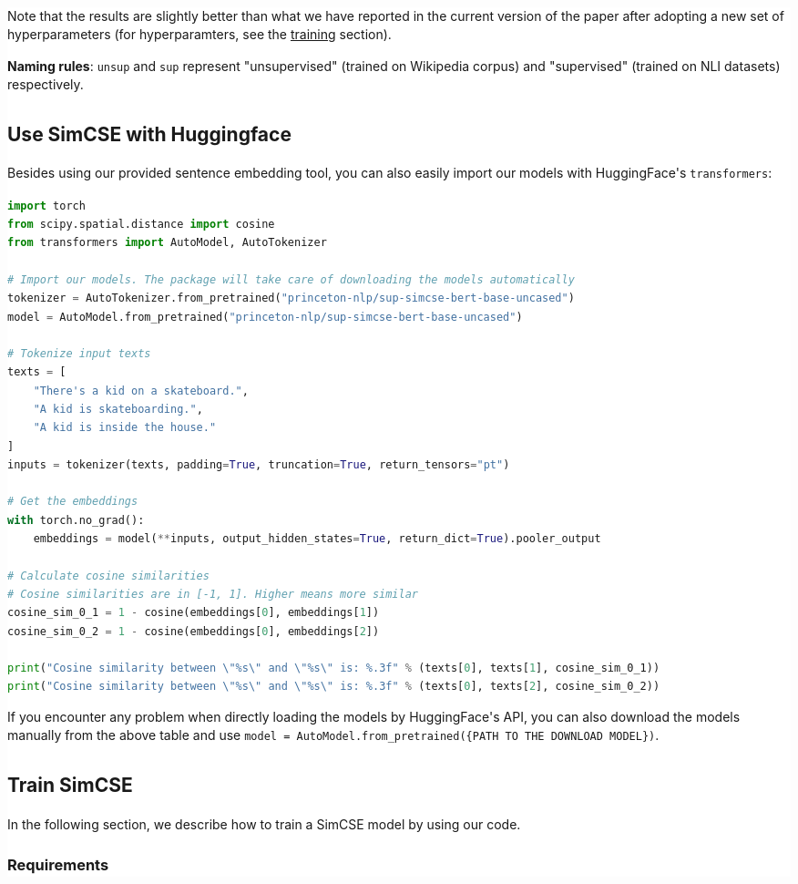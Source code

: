 Note that the results are slightly better than what we have reported in the current version of the paper after adopting a new set of hyperparameters (for hyperparamters, see the [training](#training) section).

**Naming rules**: `unsup` and `sup` represent "unsupervised" (trained on Wikipedia corpus) and "supervised" (trained on NLI datasets) respectively.

## Use SimCSE with Huggingface

Besides using our provided sentence embedding tool, you can also easily import our models with HuggingFace's `transformers`:
```python
import torch
from scipy.spatial.distance import cosine
from transformers import AutoModel, AutoTokenizer

# Import our models. The package will take care of downloading the models automatically
tokenizer = AutoTokenizer.from_pretrained("princeton-nlp/sup-simcse-bert-base-uncased")
model = AutoModel.from_pretrained("princeton-nlp/sup-simcse-bert-base-uncased")

# Tokenize input texts
texts = [
    "There's a kid on a skateboard.",
    "A kid is skateboarding.",
    "A kid is inside the house."
]
inputs = tokenizer(texts, padding=True, truncation=True, return_tensors="pt")

# Get the embeddings
with torch.no_grad():
    embeddings = model(**inputs, output_hidden_states=True, return_dict=True).pooler_output

# Calculate cosine similarities
# Cosine similarities are in [-1, 1]. Higher means more similar
cosine_sim_0_1 = 1 - cosine(embeddings[0], embeddings[1])
cosine_sim_0_2 = 1 - cosine(embeddings[0], embeddings[2])

print("Cosine similarity between \"%s\" and \"%s\" is: %.3f" % (texts[0], texts[1], cosine_sim_0_1))
print("Cosine similarity between \"%s\" and \"%s\" is: %.3f" % (texts[0], texts[2], cosine_sim_0_2))
```

If you encounter any problem when directly loading the models by HuggingFace's API, you can also download the models manually from the above table and use `model = AutoModel.from_pretrained({PATH TO THE DOWNLOAD MODEL})`.

## Train SimCSE

In the following section, we describe how to train a SimCSE model by using our code.

### Requirements
